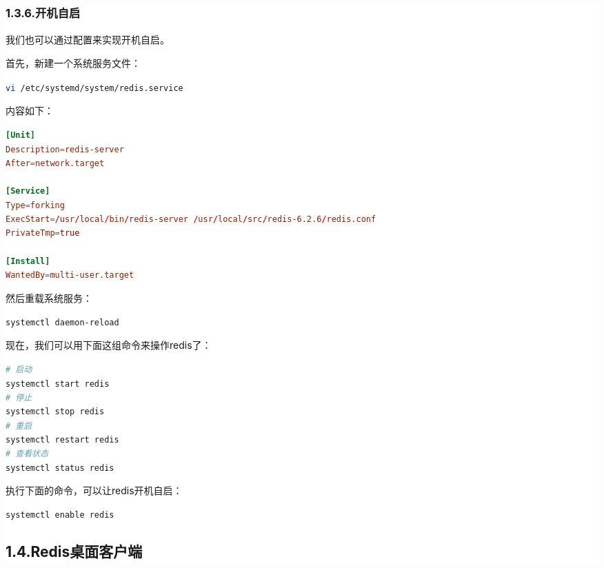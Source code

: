 

### 1.3.6.开机自启

我们也可以通过配置来实现开机自启。

首先，新建一个系统服务文件：

```sh
vi /etc/systemd/system/redis.service
```

内容如下：

```conf
[Unit]
Description=redis-server
After=network.target

[Service]
Type=forking
ExecStart=/usr/local/bin/redis-server /usr/local/src/redis-6.2.6/redis.conf
PrivateTmp=true

[Install]
WantedBy=multi-user.target
```



然后重载系统服务：

```sh
systemctl daemon-reload
```



现在，我们可以用下面这组命令来操作redis了：

```sh
# 启动
systemctl start redis
# 停止
systemctl stop redis
# 重启
systemctl restart redis
# 查看状态
systemctl status redis
```



执行下面的命令，可以让redis开机自启：

```sh
systemctl enable redis
```



## 1.4.Redis桌面客户端

